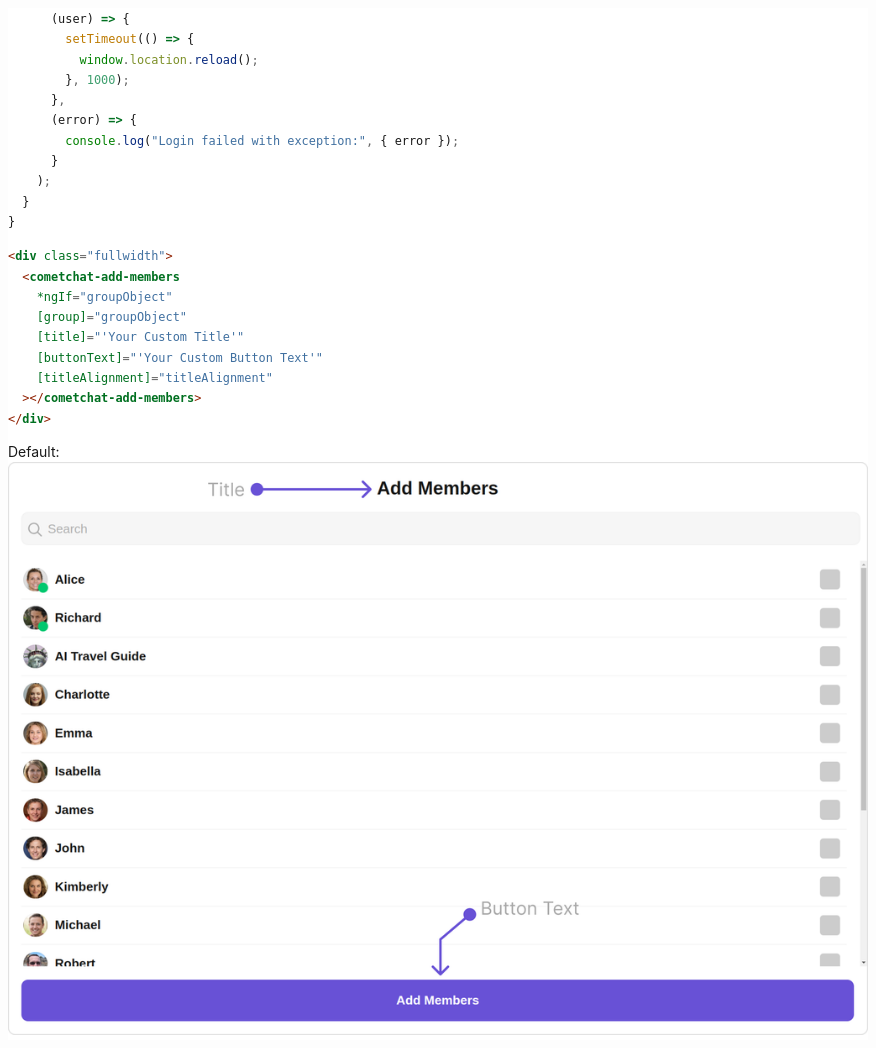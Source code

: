```javascript
      (user) => {
        setTimeout(() => {
          window.location.reload();
        }, 1000);
      },
      (error) => {
        console.log("Login failed with exception:", { error });
      }
    );
  }
}
```

</TabItem>
<TabItem value="ts" label="app.component.html">

```html
<div class="fullwidth">
  <cometchat-add-members
    *ngIf="groupObject"
    [group]="groupObject"
    [title]="'Your Custom Title'"
    [buttonText]="'Your Custom Button Text'"
    [titleAlignment]="titleAlignment"
  ></cometchat-add-members>
</div>
```

</TabItem>
</Tabs>

Default:
![](../../assets/add_members_functionality_default_web_screens.png)
